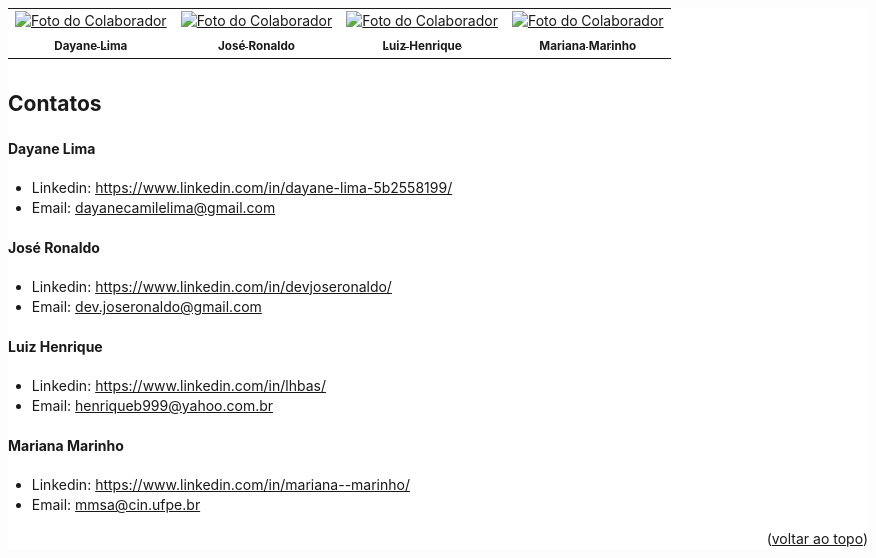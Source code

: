 <table align="center">
  <tr>
    <td align="center">
      <a href="https://github.com/bomday">
        <img src="https://avatars.githubusercontent.com/u/66028004?v=4" width="200px;" border-radius="50%;" alt="Foto do Colaborador"/><br>
        <sub><b>Dayane Lima</b></sub>
      </a>
    </td>
    <td align="center">
      <a href="https://github.com/Dev-JoseRonaldo">
        <img src="https://avatars.githubusercontent.com/u/83667469?v=4" width="200px;" border-radius="50%;" alt="Foto do Colaborador"/><br>
        <sub><b>José Ronaldo</b></sub>
      </a>
    </td>
    <td align="center">
      <a href="https://github.com/luiz-linkezio">
        <img src="https://avatars.githubusercontent.com/u/125787137?v=4" width="200px;" border-radius="50%;" alt="Foto do Colaborador"/><br>
        <sub><b>Luiz Henrique</b></sub>
      </a>
    </td>
    <td align="center">
      <a href="https://github.com/Mariana-Marinho">
        <img src="https://avatars.githubusercontent.com/u/83255127?v=4" width="200px;" border-radius="50%;" alt="Foto do Colaborador"/><br>
        <sub><b>Mariana Marinho</b></sub>
      </a>
    </td>
  </tr>
</table>

## Contatos
#### Dayane Lima
- Linkedin: https://www.linkedin.com/in/dayane-lima-5b2558199/
- Email: dayanecamilelima@gmail.com 
  
#### José Ronaldo
- Linkedin: https://www.linkedin.com/in/devjoseronaldo/
- Email: dev.joseronaldo@gmail.com

#### Luiz Henrique
- Linkedin: https://www.linkedin.com/in/lhbas/
- Email: henriqueb999@yahoo.com.br

#### Mariana Marinho 
- Linkedin: https://www.linkedin.com/in/mariana--marinho/
- Email: mmsa@cin.ufpe.br

<p align="right">(<a href="#readme-top">voltar ao topo</a>)</p>
